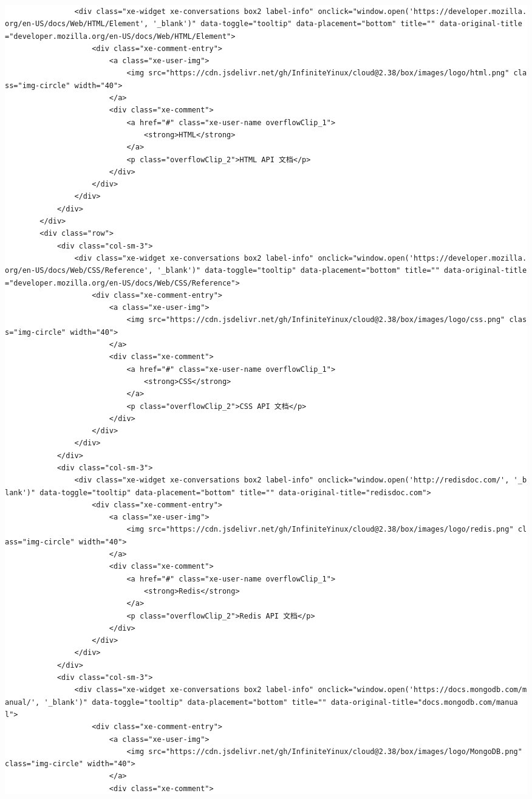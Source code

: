                     <div class="xe-widget xe-conversations box2 label-info" onclick="window.open('https://developer.mozilla.org/en-US/docs/Web/HTML/Element', '_blank')" data-toggle="tooltip" data-placement="bottom" title="" data-original-title="developer.mozilla.org/en-US/docs/Web/HTML/Element">
                        <div class="xe-comment-entry">
                            <a class="xe-user-img">
                                <img src="https://cdn.jsdelivr.net/gh/InfiniteYinux/cloud@2.38/box/images/logo/html.png" class="img-circle" width="40">
                            </a>
                            <div class="xe-comment">
                                <a href="#" class="xe-user-name overflowClip_1">
                                    <strong>HTML</strong>
                                </a>
                                <p class="overflowClip_2">HTML API 文档</p>
                            </div>
                        </div>
                    </div>
                </div>
            </div>
            <div class="row">
                <div class="col-sm-3">
                    <div class="xe-widget xe-conversations box2 label-info" onclick="window.open('https://developer.mozilla.org/en-US/docs/Web/CSS/Reference', '_blank')" data-toggle="tooltip" data-placement="bottom" title="" data-original-title="developer.mozilla.org/en-US/docs/Web/CSS/Reference">
                        <div class="xe-comment-entry">
                            <a class="xe-user-img">
                                <img src="https://cdn.jsdelivr.net/gh/InfiniteYinux/cloud@2.38/box/images/logo/css.png" class="img-circle" width="40">
                            </a>
                            <div class="xe-comment">
                                <a href="#" class="xe-user-name overflowClip_1">
                                    <strong>CSS</strong>
                                </a>
                                <p class="overflowClip_2">CSS API 文档</p>
                            </div>
                        </div>
                    </div>
                </div>
                <div class="col-sm-3">
                    <div class="xe-widget xe-conversations box2 label-info" onclick="window.open('http://redisdoc.com/', '_blank')" data-toggle="tooltip" data-placement="bottom" title="" data-original-title="redisdoc.com">
                        <div class="xe-comment-entry">
                            <a class="xe-user-img">
                                <img src="https://cdn.jsdelivr.net/gh/InfiniteYinux/cloud@2.38/box/images/logo/redis.png" class="img-circle" width="40">
                            </a>
                            <div class="xe-comment">
                                <a href="#" class="xe-user-name overflowClip_1">
                                    <strong>Redis</strong>
                                </a>
                                <p class="overflowClip_2">Redis API 文档</p>
                            </div>
                        </div>
                    </div>
                </div>
                <div class="col-sm-3">
                    <div class="xe-widget xe-conversations box2 label-info" onclick="window.open('https://docs.mongodb.com/manual/', '_blank')" data-toggle="tooltip" data-placement="bottom" title="" data-original-title="docs.mongodb.com/manual">
                        <div class="xe-comment-entry">
                            <a class="xe-user-img">
                                <img src="https://cdn.jsdelivr.net/gh/InfiniteYinux/cloud@2.38/box/images/logo/MongoDB.png" class="img-circle" width="40">
                            </a>
                            <div class="xe-comment">